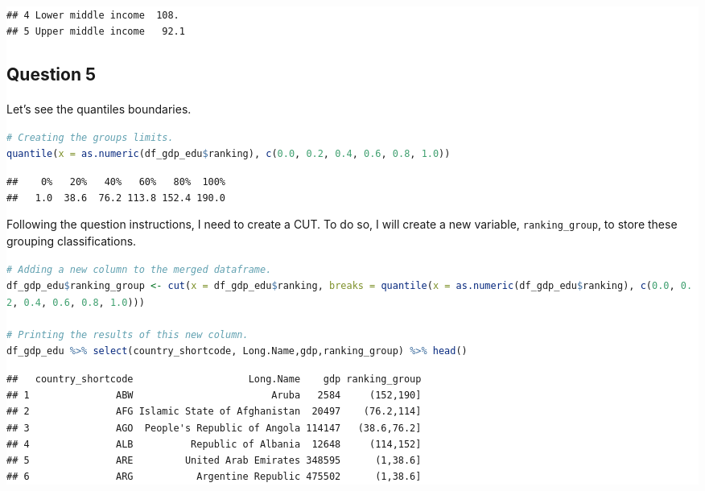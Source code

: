     ## 4 Lower middle income  108. 
    ## 5 Upper middle income   92.1

## Question 5

Let’s see the quantiles boundaries.

``` r
# Creating the groups limits.
quantile(x = as.numeric(df_gdp_edu$ranking), c(0.0, 0.2, 0.4, 0.6, 0.8, 1.0))
```

    ##    0%   20%   40%   60%   80%  100% 
    ##   1.0  38.6  76.2 113.8 152.4 190.0

Following the question instructions, I need to create a CUT. To do so, I
will create a new variable, `ranking_group`, to store these grouping
classifications.

``` r
# Adding a new column to the merged dataframe.
df_gdp_edu$ranking_group <- cut(x = df_gdp_edu$ranking, breaks = quantile(x = as.numeric(df_gdp_edu$ranking), c(0.0, 0.2, 0.4, 0.6, 0.8, 1.0)))

# Printing the results of this new column.
df_gdp_edu %>% select(country_shortcode, Long.Name,gdp,ranking_group) %>% head()
```

    ##   country_shortcode                    Long.Name    gdp ranking_group
    ## 1               ABW                        Aruba   2584     (152,190]
    ## 2               AFG Islamic State of Afghanistan  20497    (76.2,114]
    ## 3               AGO  People's Republic of Angola 114147   (38.6,76.2]
    ## 4               ALB          Republic of Albania  12648     (114,152]
    ## 5               ARE         United Arab Emirates 348595      (1,38.6]
    ## 6               ARG           Argentine Republic 475502      (1,38.6]
